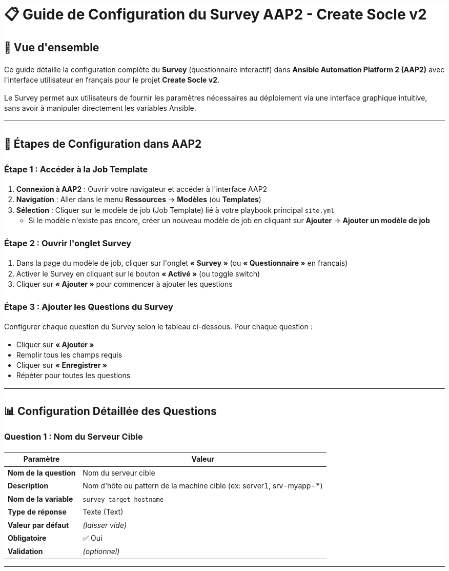# 📋 Guide de Configuration du Survey AAP2 - Create Socle v2

## 🎯 Vue d'ensemble

Ce guide détaille la configuration complète du **Survey** (questionnaire interactif) dans **Ansible Automation Platform 2 (AAP2)** avec l'interface utilisateur en français pour le projet **Create Socle v2**.

Le Survey permet aux utilisateurs de fournir les paramètres nécessaires au déploiement via une interface graphique intuitive, sans avoir à manipuler directement les variables Ansible.

---

## 📝 Étapes de Configuration dans AAP2

### Étape 1 : Accéder à la Job Template

1. **Connexion à AAP2** : Ouvrir votre navigateur et accéder à l'interface AAP2
2. **Navigation** : Aller dans le menu **Ressources** → **Modèles** (ou **Templates**)
3. **Sélection** : Cliquer sur le modèle de job (Job Template) lié à votre playbook principal `site.yml`
   - Si le modèle n'existe pas encore, créer un nouveau modèle de job en cliquant sur **Ajouter** → **Ajouter un modèle de job**

### Étape 2 : Ouvrir l'onglet Survey

1. Dans la page du modèle de job, cliquer sur l'onglet **« Survey »** (ou **« Questionnaire »** en français)
2. Activer le Survey en cliquant sur le bouton **« Activé »** (ou toggle switch)
3. Cliquer sur **« Ajouter »** pour commencer à ajouter les questions

### Étape 3 : Ajouter les Questions du Survey

Configurer chaque question du Survey selon le tableau ci-dessous. Pour chaque question :
- Cliquer sur **« Ajouter »**
- Remplir tous les champs requis
- Cliquer sur **« Enregistrer »**
- Répéter pour toutes les questions

---

## 📊 Configuration Détaillée des Questions

### Question 1 : Nom du Serveur Cible

| **Paramètre** | **Valeur** |
|---------------|------------|
| **Nom de la question** | Nom du serveur cible |
| **Description** | Nom d'hôte ou pattern de la machine cible (ex: server1, srv-myapp-*) |
| **Nom de la variable** | `survey_target_hostname` |
| **Type de réponse** | Texte (Text) |
| **Valeur par défaut** | *(laisser vide)* |
| **Obligatoire** | ✅ Oui |
| **Validation** | *(optionnel)* |

---